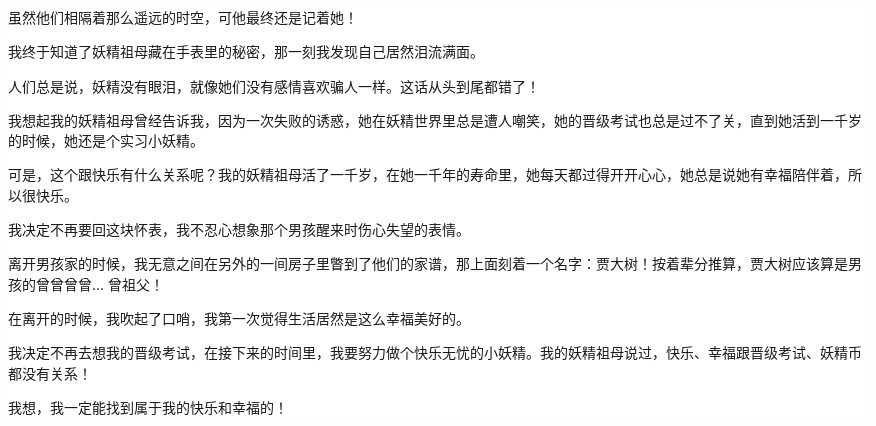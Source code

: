 虽然他们相隔着那么遥远的时空，可他最终还是记着她！

我终于知道了妖精祖母藏在手表里的秘密，那一刻我发现自己居然泪流满面。

人们总是说，妖精没有眼泪，就像她们没有感情喜欢骗人一样。这话从头到尾都错了！

我想起我的妖精祖母曾经告诉我，因为一次失败的诱惑，她在妖精世界里总是遭人嘲笑，她的晋级考试也总是过不了关，直到她活到一千岁的时候，她还是个实习小妖精。

可是，这个跟快乐有什么关系呢？我的妖精祖母活了一千岁，在她一千年的寿命里，她每天都过得开开心心，她总是说她有幸福陪伴着，所以很快乐。

我决定不再要回这块怀表，我不忍心想象那个男孩醒来时伤心失望的表情。

离开男孩家的时候，我无意之间在另外的一间房子里瞥到了他们的家谱，那上面刻着一个名字：贾大树！按着辈分推算，贾大树应该算是男孩的曾曾曾曾... 曾祖父！

在离开的时候，我吹起了口哨，我第一次觉得生活居然是这么幸福美好的。

我决定不再去想我的晋级考试，在接下来的时间里，我要努力做个快乐无忧的小妖精。我的妖精祖母说过，快乐、幸福跟晋级考试、妖精币都没有关系！

我想，我一定能找到属于我的快乐和幸福的！
